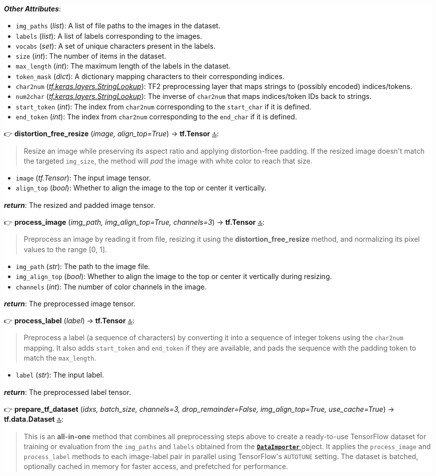 ***Other Attributes***:
- `img_paths` (*list*): A list of file paths to the images in the dataset.
- `labels` (*list*): A list of labels corresponding to the images.
- `vocabs` (*set*): A set of unique characters present in the labels.
- `size` (*int*): The number of items in the dataset.
- `max_length` (*int*): The maximum length of the labels in the dataset.
- `token_mask` (*dict*): A dictionary mapping characters to their corresponding indices.
- `char2num` ([*tf.keras.layers.StringLookup*](https://www.tensorflow.org/api_docs/python/tf/keras/layers/StringLookup)): TF2 preprocessing layer that maps strings to (possibly encoded) indices/tokens.
- `num2char` ([*tf.keras.layers.StringLookup*](https://www.tensorflow.org/api_docs/python/tf/keras/layers/StringLookup)): The inverse of `char2num` that maps indices/token IDs back to strings.
- `start_token` (*int*): The index from `char2num` corresponding to the `start_char` if it is defined.
- `end_token` (*int*): The index from `char2num` corresponding to the `end_char` if it is defined.

👉 **distortion_free_resize** (*image, align_top=True*) -> **tf.Tensor** [🔝](#2️⃣-class-datahandler-dataset-img_size-padding_char-start_char-end_char-):

> Resize an image while preserving its aspect ratio and applying distortion-free padding. If the resized image doesn't match the targeted `img_size`, the method will *pad* the image with white color to reach that size.

- `image` (*tf.Tensor*): The input image tensor.
- `align_top` (*bool*): Whether to align the image to the top or center it vertically.

***return***: The resized and padded image tensor.

👉 **process_image** (*img_path, img_align_top=True, channels=3*) -> **tf.Tensor** [🔝](#2️⃣-class-datahandler-dataset-img_size-padding_char-start_char-end_char-):

> Preprocess an image by reading it from file, resizing it using the **distortion_free_resize** method, and normalizing its pixel values to the range [0, 1].

- `img_path` (*str*): The path to the image file.
- `img_align_top` (*bool*): Whether to align the image to the top or center it vertically during resizing.
- `channels` (*int*): The number of color channels in the image.

***return***: The preprocessed image tensor.

👉 **process_label** (*label*) -> **tf.Tensor** [🔝](#2️⃣-class-datahandler-dataset-img_size-padding_char-start_char-end_char-):

> Preprocess a label (a sequence of characters) by converting it into a sequence of integer tokens using the `char2num` mapping. It also adds `start_token` and `end_token` if they are available, and pads the sequence with the padding token to match the `max_length`.

- `label` (*str*): The input label.

***return***: The preprocessed label tensor.

👉 **prepare_tf_dataset** (*idxs, batch_size, channels=3, drop_remainder=False, img_align_top=True, use_cache=True*) -> **tf.data.Dataset** [🔝](#2️⃣-class-datahandler-dataset-img_size-padding_char-start_char-end_char-):

> This is an **all-in-one** method that combines all preprocessing steps above to create a ready-to-use TensorFlow dataset for training or evaluation from the `img_paths` and `labels` obtained from the [**`DataImporter`** ](#1️⃣-class-dataimporter-dataset_dir-labels_path-min_length4-filter_funcnone-) object. It applies the `process_image` and `process_label` methods to each image-label pair in parallel using TensorFlow's `AUTOTUNE` setting. The dataset is batched, optionally cached in memory for faster access, and prefetched for performance.
